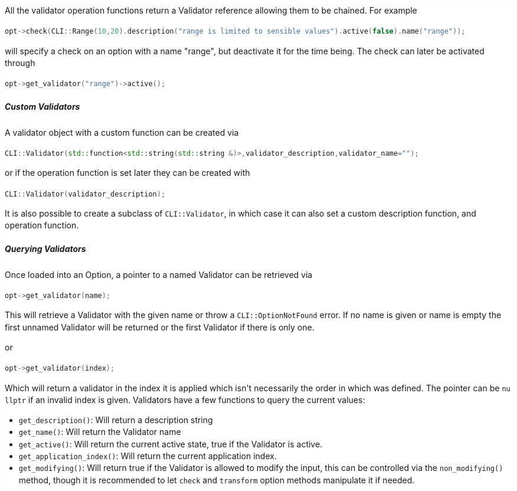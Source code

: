 All the validator operation functions return a Validator reference allowing them
to be chained. For example

```cpp
opt->check(CLI::Range(10,20).description("range is limited to sensible values").active(false).name("range"));
```

will specify a check on an option with a name "range", but deactivate it for the
time being. The check can later be activated through

```cpp
opt->get_validator("range")->active();
```

##### Custom Validators

A validator object with a custom function can be created via

```cpp
CLI::Validator(std::function<std::string(std::string &)>,validator_description,validator_name="");
```

or if the operation function is set later they can be created with

```cpp
CLI::Validator(validator_description);
```

It is also possible to create a subclass of `CLI::Validator`, in which case it
can also set a custom description function, and operation function.

##### Querying Validators

Once loaded into an Option, a pointer to a named Validator can be retrieved via

```cpp
opt->get_validator(name);
```

This will retrieve a Validator with the given name or throw a
`CLI::OptionNotFound` error. If no name is given or name is empty the first
unnamed Validator will be returned or the first Validator if there is only one.

or

```cpp
opt->get_validator(index);
```

Which will return a validator in the index it is applied which isn't necessarily
the order in which was defined. The pointer can be `nullptr` if an invalid index
is given. Validators have a few functions to query the current values:

- `get_description()`: Will return a description string
- `get_name()`: Will return the Validator name
- `get_active()`: Will return the current active state, true if the Validator is
  active.
- `get_application_index()`: Will return the current application index.
- `get_modifying()`: Will return true if the Validator is allowed to modify the
  input, this can be controlled via the `non_modifying()` method, though it is
  recommended to let `check` and `transform` option methods manipulate it if
  needed.
